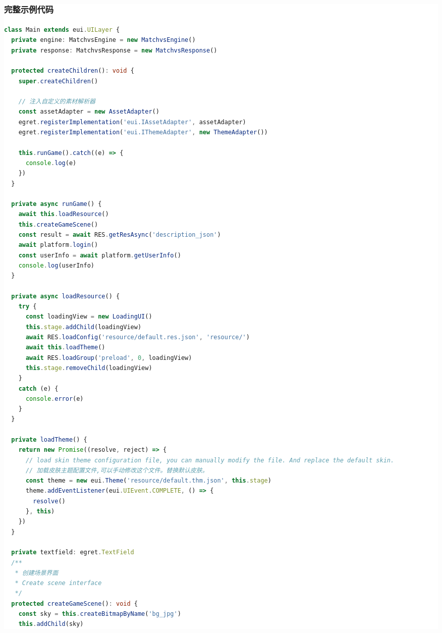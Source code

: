 ### 完整示例代码

```typescript
class Main extends eui.UILayer {
  private engine: MatchvsEngine = new MatchvsEngine()
  private response: MatchvsResponse = new MatchvsResponse()

  protected createChildren(): void {
    super.createChildren()

    // 注入自定义的素材解析器
    const assetAdapter = new AssetAdapter()
    egret.registerImplementation('eui.IAssetAdapter', assetAdapter)
    egret.registerImplementation('eui.IThemeAdapter', new ThemeAdapter())

    this.runGame().catch((e) => {
      console.log(e)
    })
  }

  private async runGame() {
    await this.loadResource()
    this.createGameScene()
    const result = await RES.getResAsync('description_json')
    await platform.login()
    const userInfo = await platform.getUserInfo()
    console.log(userInfo)
  }

  private async loadResource() {
    try {
      const loadingView = new LoadingUI()
      this.stage.addChild(loadingView)
      await RES.loadConfig('resource/default.res.json', 'resource/')
      await this.loadTheme()
      await RES.loadGroup('preload', 0, loadingView)
      this.stage.removeChild(loadingView)
    }
    catch (e) {
      console.error(e)
    }
  }

  private loadTheme() {
    return new Promise((resolve, reject) => {
      // load skin theme configuration file, you can manually modify the file. And replace the default skin.
      // 加载皮肤主题配置文件,可以手动修改这个文件。替换默认皮肤。
      const theme = new eui.Theme('resource/default.thm.json', this.stage)
      theme.addEventListener(eui.UIEvent.COMPLETE, () => {
        resolve()
      }, this)
    })
  }

  private textfield: egret.TextField
  /**
   * 创建场景界面
   * Create scene interface
   */
  protected createGameScene(): void {
    const sky = this.createBitmapByName('bg_jpg')
    this.addChild(sky)
```